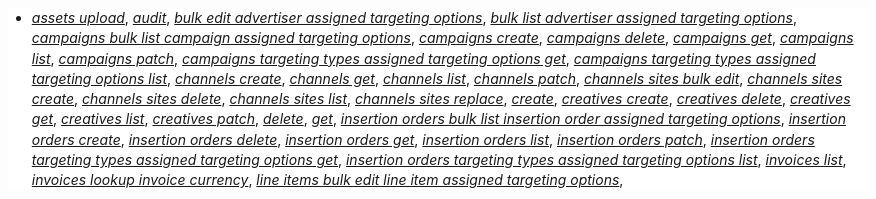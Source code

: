  * [*assets upload*](https://docs.rs/google-displayvideo1/5.0.5+20240418/google_displayvideo1/api::AdvertiserAssetUploadCall), [*audit*](https://docs.rs/google-displayvideo1/5.0.5+20240418/google_displayvideo1/api::AdvertiserAuditCall), [*bulk edit advertiser assigned targeting options*](https://docs.rs/google-displayvideo1/5.0.5+20240418/google_displayvideo1/api::AdvertiserBulkEditAdvertiserAssignedTargetingOptionCall), [*bulk list advertiser assigned targeting options*](https://docs.rs/google-displayvideo1/5.0.5+20240418/google_displayvideo1/api::AdvertiserBulkListAdvertiserAssignedTargetingOptionCall), [*campaigns bulk list campaign assigned targeting options*](https://docs.rs/google-displayvideo1/5.0.5+20240418/google_displayvideo1/api::AdvertiserCampaignBulkListCampaignAssignedTargetingOptionCall), [*campaigns create*](https://docs.rs/google-displayvideo1/5.0.5+20240418/google_displayvideo1/api::AdvertiserCampaignCreateCall), [*campaigns delete*](https://docs.rs/google-displayvideo1/5.0.5+20240418/google_displayvideo1/api::AdvertiserCampaignDeleteCall), [*campaigns get*](https://docs.rs/google-displayvideo1/5.0.5+20240418/google_displayvideo1/api::AdvertiserCampaignGetCall), [*campaigns list*](https://docs.rs/google-displayvideo1/5.0.5+20240418/google_displayvideo1/api::AdvertiserCampaignListCall), [*campaigns patch*](https://docs.rs/google-displayvideo1/5.0.5+20240418/google_displayvideo1/api::AdvertiserCampaignPatchCall), [*campaigns targeting types assigned targeting options get*](https://docs.rs/google-displayvideo1/5.0.5+20240418/google_displayvideo1/api::AdvertiserCampaignTargetingTypeAssignedTargetingOptionGetCall), [*campaigns targeting types assigned targeting options list*](https://docs.rs/google-displayvideo1/5.0.5+20240418/google_displayvideo1/api::AdvertiserCampaignTargetingTypeAssignedTargetingOptionListCall), [*channels create*](https://docs.rs/google-displayvideo1/5.0.5+20240418/google_displayvideo1/api::AdvertiserChannelCreateCall), [*channels get*](https://docs.rs/google-displayvideo1/5.0.5+20240418/google_displayvideo1/api::AdvertiserChannelGetCall), [*channels list*](https://docs.rs/google-displayvideo1/5.0.5+20240418/google_displayvideo1/api::AdvertiserChannelListCall), [*channels patch*](https://docs.rs/google-displayvideo1/5.0.5+20240418/google_displayvideo1/api::AdvertiserChannelPatchCall), [*channels sites bulk edit*](https://docs.rs/google-displayvideo1/5.0.5+20240418/google_displayvideo1/api::AdvertiserChannelSiteBulkEditCall), [*channels sites create*](https://docs.rs/google-displayvideo1/5.0.5+20240418/google_displayvideo1/api::AdvertiserChannelSiteCreateCall), [*channels sites delete*](https://docs.rs/google-displayvideo1/5.0.5+20240418/google_displayvideo1/api::AdvertiserChannelSiteDeleteCall), [*channels sites list*](https://docs.rs/google-displayvideo1/5.0.5+20240418/google_displayvideo1/api::AdvertiserChannelSiteListCall), [*channels sites replace*](https://docs.rs/google-displayvideo1/5.0.5+20240418/google_displayvideo1/api::AdvertiserChannelSiteReplaceCall), [*create*](https://docs.rs/google-displayvideo1/5.0.5+20240418/google_displayvideo1/api::AdvertiserCreateCall), [*creatives create*](https://docs.rs/google-displayvideo1/5.0.5+20240418/google_displayvideo1/api::AdvertiserCreativeCreateCall), [*creatives delete*](https://docs.rs/google-displayvideo1/5.0.5+20240418/google_displayvideo1/api::AdvertiserCreativeDeleteCall), [*creatives get*](https://docs.rs/google-displayvideo1/5.0.5+20240418/google_displayvideo1/api::AdvertiserCreativeGetCall), [*creatives list*](https://docs.rs/google-displayvideo1/5.0.5+20240418/google_displayvideo1/api::AdvertiserCreativeListCall), [*creatives patch*](https://docs.rs/google-displayvideo1/5.0.5+20240418/google_displayvideo1/api::AdvertiserCreativePatchCall), [*delete*](https://docs.rs/google-displayvideo1/5.0.5+20240418/google_displayvideo1/api::AdvertiserDeleteCall), [*get*](https://docs.rs/google-displayvideo1/5.0.5+20240418/google_displayvideo1/api::AdvertiserGetCall), [*insertion orders bulk list insertion order assigned targeting options*](https://docs.rs/google-displayvideo1/5.0.5+20240418/google_displayvideo1/api::AdvertiserInsertionOrderBulkListInsertionOrderAssignedTargetingOptionCall), [*insertion orders create*](https://docs.rs/google-displayvideo1/5.0.5+20240418/google_displayvideo1/api::AdvertiserInsertionOrderCreateCall), [*insertion orders delete*](https://docs.rs/google-displayvideo1/5.0.5+20240418/google_displayvideo1/api::AdvertiserInsertionOrderDeleteCall), [*insertion orders get*](https://docs.rs/google-displayvideo1/5.0.5+20240418/google_displayvideo1/api::AdvertiserInsertionOrderGetCall), [*insertion orders list*](https://docs.rs/google-displayvideo1/5.0.5+20240418/google_displayvideo1/api::AdvertiserInsertionOrderListCall), [*insertion orders patch*](https://docs.rs/google-displayvideo1/5.0.5+20240418/google_displayvideo1/api::AdvertiserInsertionOrderPatchCall), [*insertion orders targeting types assigned targeting options get*](https://docs.rs/google-displayvideo1/5.0.5+20240418/google_displayvideo1/api::AdvertiserInsertionOrderTargetingTypeAssignedTargetingOptionGetCall), [*insertion orders targeting types assigned targeting options list*](https://docs.rs/google-displayvideo1/5.0.5+20240418/google_displayvideo1/api::AdvertiserInsertionOrderTargetingTypeAssignedTargetingOptionListCall), [*invoices list*](https://docs.rs/google-displayvideo1/5.0.5+20240418/google_displayvideo1/api::AdvertiserInvoiceListCall), [*invoices lookup invoice currency*](https://docs.rs/google-displayvideo1/5.0.5+20240418/google_displayvideo1/api::AdvertiserInvoiceLookupInvoiceCurrencyCall), [*line items bulk edit line item assigned targeting options*](https://docs.rs/google-displayvideo1/5.0.5+20240418/google_displayvideo1/api::AdvertiserLineItemBulkEditLineItemAssignedTargetingOptionCall),